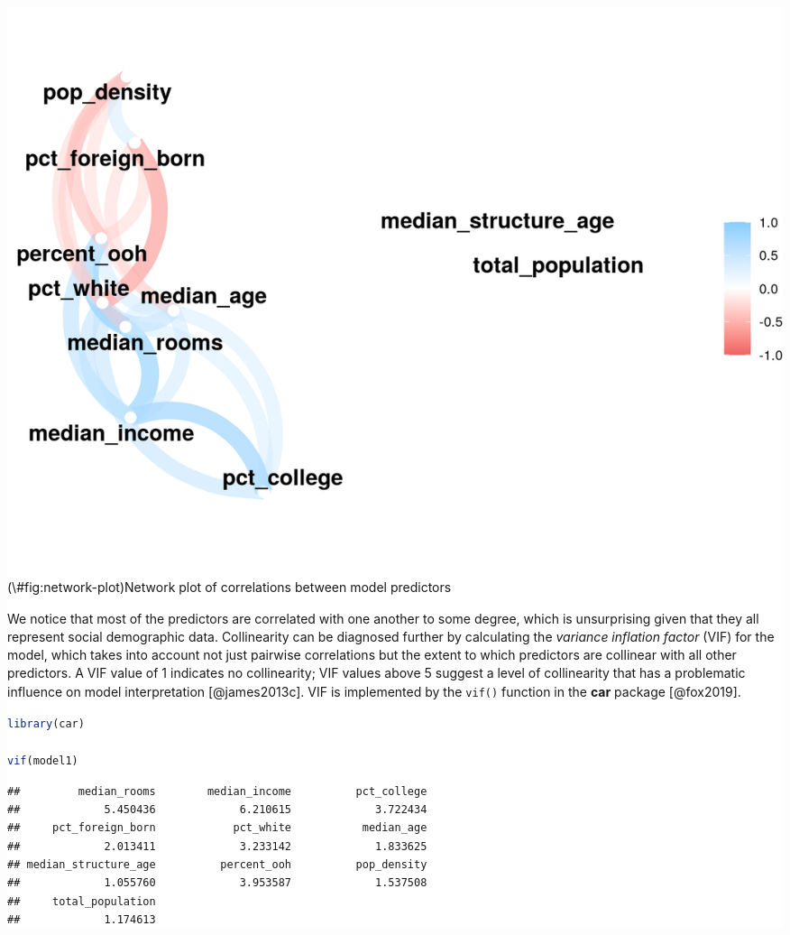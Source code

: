 <img src="08-modeling-census-data_files/figure-html/network-plot-1.png" alt="Network plot of correlations between model predictors" width="100%" />
<p class="caption">(\#fig:network-plot)Network plot of correlations between model predictors</p>
</div>

We notice that most of the predictors are correlated with one another to some degree, which is unsurprising given that they all represent social demographic data. Collinearity can be diagnosed further by calculating the *variance inflation factor* (VIF) for the model, which takes into account not just pairwise correlations but the extent to which predictors are collinear with all other predictors. A VIF value of 1 indicates no collinearity; VIF values above 5 suggest a level of collinearity that has a problematic influence on model interpretation [@james2013c]. VIF is implemented by the `vif()` function in the **car** package [@fox2019].


```r
library(car)

vif(model1)
```

```
##         median_rooms        median_income          pct_college 
##             5.450436             6.210615             3.722434 
##     pct_foreign_born            pct_white           median_age 
##             2.013411             3.233142             1.833625 
## median_structure_age          percent_ooh          pop_density 
##             1.055760             3.953587             1.537508 
##     total_population 
##             1.174613
```
